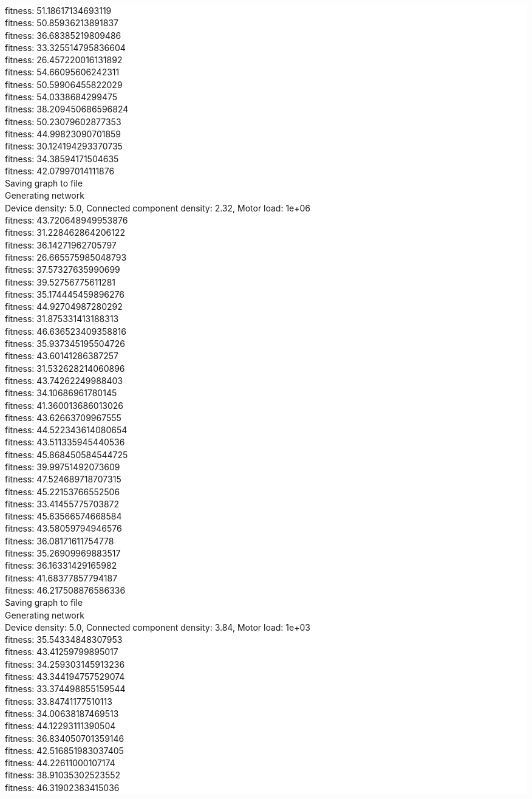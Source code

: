 fitness: 51.18617134693119  
fitness: 50.85936213891837  
fitness: 36.68385219809486  
fitness: 33.325514795836604  
fitness: 26.457220016131892  
fitness: 54.66095606242311  
fitness: 50.59906455822029  
fitness: 54.0338684299475  
fitness: 38.209450686596824  
fitness: 50.23079602877353  
fitness: 44.99823090701859  
fitness: 30.124194293370735  
fitness: 34.38594171504635  
fitness: 42.07997014111876  
Saving graph to file  
Generating network  
Device density: 5.0, Connected component density: 2.32, Motor load: 1e+06  
fitness: 43.720648949953876  
fitness: 31.228462864206122  
fitness: 36.14271962705797  
fitness: 26.665575985048793  
fitness: 37.57327635990699  
fitness: 39.52756775611281  
fitness: 35.174445459896276  
fitness: 44.92704987280292  
fitness: 31.875331413188313  
fitness: 46.636523409358816  
fitness: 35.937345195504726  
fitness: 43.60141286387257  
fitness: 31.532628214060896  
fitness: 43.74262249988403  
fitness: 34.10686961780145  
fitness: 41.360013686013026  
fitness: 43.62663709967555  
fitness: 44.522343614080654  
fitness: 43.511335945440536  
fitness: 45.868450584544725  
fitness: 39.99751492073609  
fitness: 47.524689718707315  
fitness: 45.22153766552506  
fitness: 33.41455775703872  
fitness: 45.63566574668584  
fitness: 43.58059794946576  
fitness: 36.08171611754778  
fitness: 35.26909969883517  
fitness: 36.16331429165982  
fitness: 41.68377857794187  
fitness: 46.217508876586336  
Saving graph to file  
Generating network  
Device density: 5.0, Connected component density: 3.84, Motor load: 1e+03  
fitness: 35.54334848307953  
fitness: 43.41259799895017  
fitness: 34.259303145913236  
fitness: 43.344194757529074  
fitness: 33.374498855159544  
fitness: 33.84741177510113  
fitness: 34.00638187469513  
fitness: 44.12293111390504  
fitness: 36.834050701359146  
fitness: 42.516851983037405  
fitness: 44.22611000107174  
fitness: 38.91035302523552  
fitness: 46.31902383415036  